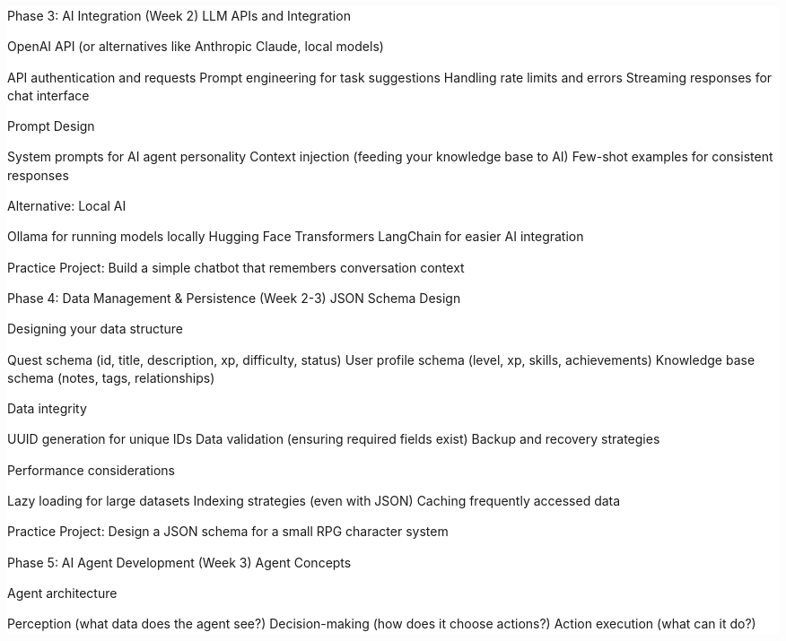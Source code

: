 Phase 3: AI Integration (Week 2)
LLM APIs and Integration

OpenAI API (or alternatives like Anthropic Claude, local models)

API authentication and requests
Prompt engineering for task suggestions
Handling rate limits and errors
Streaming responses for chat interface


Prompt Design

System prompts for AI agent personality
Context injection (feeding your knowledge base to AI)
Few-shot examples for consistent responses


Alternative: Local AI

Ollama for running models locally
Hugging Face Transformers
LangChain for easier AI integration



Practice Project: Build a simple chatbot that remembers conversation context

Phase 4: Data Management & Persistence (Week 2-3)
JSON Schema Design

Designing your data structure

Quest schema (id, title, description, xp, difficulty, status)
User profile schema (level, xp, skills, achievements)
Knowledge base schema (notes, tags, relationships)


Data integrity

UUID generation for unique IDs
Data validation (ensuring required fields exist)
Backup and recovery strategies


Performance considerations

Lazy loading for large datasets
Indexing strategies (even with JSON)
Caching frequently accessed data



Practice Project: Design a JSON schema for a small RPG character system

Phase 5: AI Agent Development (Week 3)
Agent Concepts

Agent architecture

Perception (what data does the agent see?)
Decision-making (how does it choose actions?)
Action execution (what can it do?)

